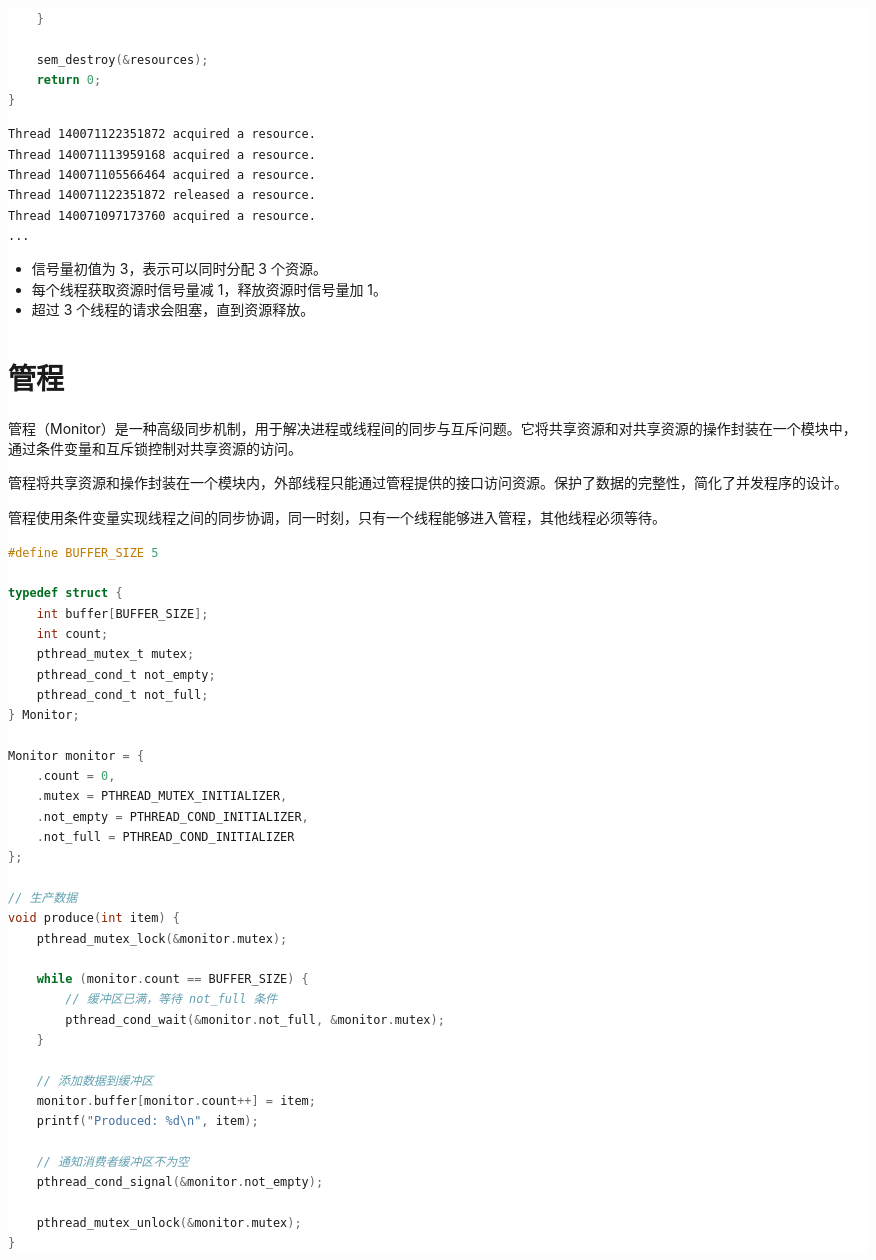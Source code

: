```c
    }

    sem_destroy(&resources);
    return 0;
}
```

```
Thread 140071122351872 acquired a resource.
Thread 140071113959168 acquired a resource.
Thread 140071105566464 acquired a resource.
Thread 140071122351872 released a resource.
Thread 140071097173760 acquired a resource.
...
```

- 信号量初值为 3，表示可以同时分配 3 个资源。
- 每个线程获取资源时信号量减 1，释放资源时信号量加 1。
- 超过 3 个线程的请求会阻塞，直到资源释放。

# 管程

管程（Monitor）是一种高级同步机制，用于解决进程或线程间的同步与互斥问题。它将共享资源和对共享资源的操作封装在一个模块中，通过条件变量和互斥锁控制对共享资源的访问。

管程将共享资源和操作封装在一个模块内，外部线程只能通过管程提供的接口访问资源。保护了数据的完整性，简化了并发程序的设计。

管程使用条件变量实现线程之间的同步协调，同一时刻，只有一个线程能够进入管程，其他线程必须等待。

```c
#define BUFFER_SIZE 5

typedef struct {
    int buffer[BUFFER_SIZE];
    int count;
    pthread_mutex_t mutex;
    pthread_cond_t not_empty;
    pthread_cond_t not_full;
} Monitor;

Monitor monitor = {
    .count = 0,
    .mutex = PTHREAD_MUTEX_INITIALIZER,
    .not_empty = PTHREAD_COND_INITIALIZER,
    .not_full = PTHREAD_COND_INITIALIZER
};

// 生产数据
void produce(int item) {
    pthread_mutex_lock(&monitor.mutex);

    while (monitor.count == BUFFER_SIZE) {
        // 缓冲区已满，等待 not_full 条件
        pthread_cond_wait(&monitor.not_full, &monitor.mutex);
    }

    // 添加数据到缓冲区
    monitor.buffer[monitor.count++] = item;
    printf("Produced: %d\n", item);

    // 通知消费者缓冲区不为空
    pthread_cond_signal(&monitor.not_empty);

    pthread_mutex_unlock(&monitor.mutex);
}

```
